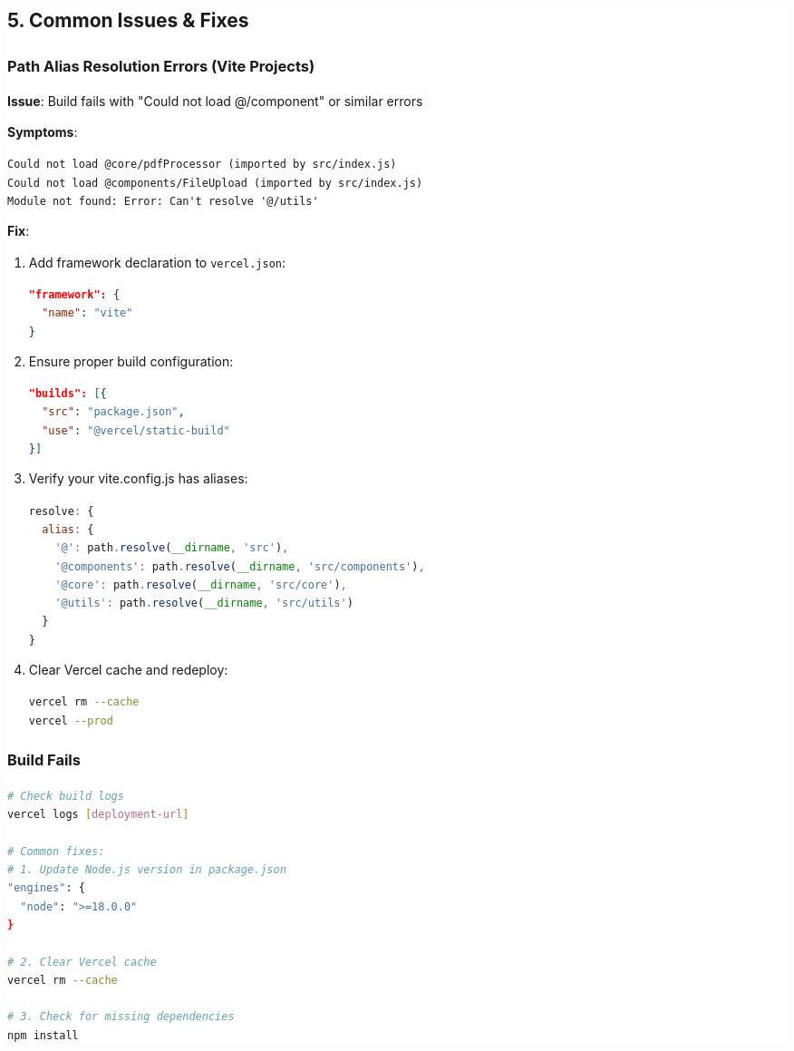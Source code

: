 ## 5. Common Issues & Fixes

### Path Alias Resolution Errors (Vite Projects)
**Issue**: Build fails with "Could not load @/component" or similar errors

**Symptoms**:
```
Could not load @core/pdfProcessor (imported by src/index.js)
Could not load @components/FileUpload (imported by src/index.js)
Module not found: Error: Can't resolve '@/utils'
```

**Fix**:
1. Add framework declaration to `vercel.json`:
   ```json
   "framework": {
     "name": "vite"
   }
   ```

2. Ensure proper build configuration:
   ```json
   "builds": [{
     "src": "package.json",
     "use": "@vercel/static-build"
   }]
   ```

3. Verify your vite.config.js has aliases:
   ```javascript
   resolve: {
     alias: {
       '@': path.resolve(__dirname, 'src'),
       '@components': path.resolve(__dirname, 'src/components'),
       '@core': path.resolve(__dirname, 'src/core'),
       '@utils': path.resolve(__dirname, 'src/utils')
     }
   }
   ```

4. Clear Vercel cache and redeploy:
   ```bash
   vercel rm --cache
   vercel --prod
   ```

### Build Fails
```bash
# Check build logs
vercel logs [deployment-url]

# Common fixes:
# 1. Update Node.js version in package.json
"engines": {
  "node": ">=18.0.0"
}

# 2. Clear Vercel cache
vercel rm --cache

# 3. Check for missing dependencies
npm install
```
